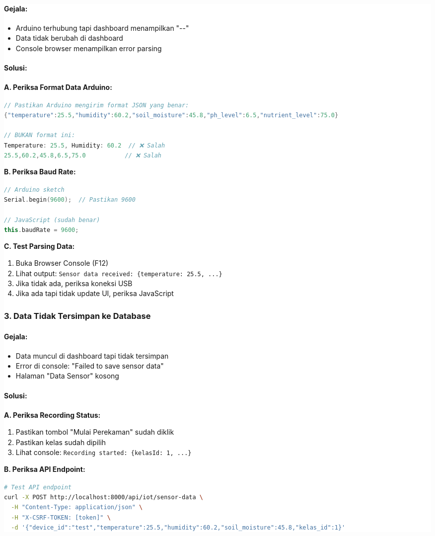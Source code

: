 #### **Gejala:**
- Arduino terhubung tapi dashboard menampilkan "--"
- Data tidak berubah di dashboard
- Console browser menampilkan error parsing

#### **Solusi:**

**A. Periksa Format Data Arduino:**
```cpp
// Pastikan Arduino mengirim format JSON yang benar:
{"temperature":25.5,"humidity":60.2,"soil_moisture":45.8,"ph_level":6.5,"nutrient_level":75.0}

// BUKAN format ini:
Temperature: 25.5, Humidity: 60.2  // ❌ Salah
25.5,60.2,45.8,6.5,75.0           // ❌ Salah
```

**B. Periksa Baud Rate:**
```cpp
// Arduino sketch
Serial.begin(9600);  // Pastikan 9600

// JavaScript (sudah benar)
this.baudRate = 9600;
```

**C. Test Parsing Data:**
1. Buka Browser Console (F12)
2. Lihat output: `Sensor data received: {temperature: 25.5, ...}`
3. Jika tidak ada, periksa koneksi USB
4. Jika ada tapi tidak update UI, periksa JavaScript

### **3. Data Tidak Tersimpan ke Database**

#### **Gejala:**
- Data muncul di dashboard tapi tidak tersimpan
- Error di console: "Failed to save sensor data"
- Halaman "Data Sensor" kosong

#### **Solusi:**

**A. Periksa Recording Status:**
1. Pastikan tombol "Mulai Perekaman" sudah diklik
2. Pastikan kelas sudah dipilih
3. Lihat console: `Recording started: {kelasId: 1, ...}`

**B. Periksa API Endpoint:**
```bash
# Test API endpoint
curl -X POST http://localhost:8000/api/iot/sensor-data \
  -H "Content-Type: application/json" \
  -H "X-CSRF-TOKEN: [token]" \
  -d '{"device_id":"test","temperature":25.5,"humidity":60.2,"soil_moisture":45.8,"kelas_id":1}'
```
